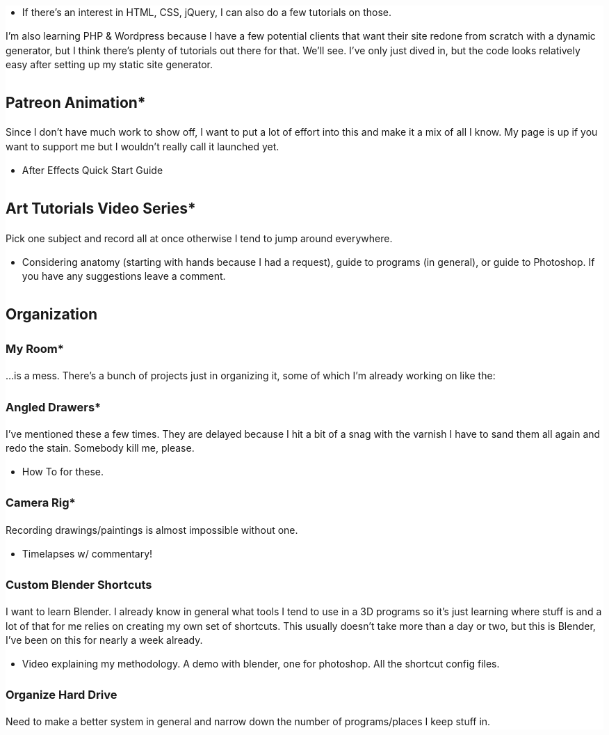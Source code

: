 - If there’s an interest in HTML, CSS, jQuery, I can also do a few tutorials on those.

I’m also learning PHP & Wordpress because I have a few potential clients that want their site redone from scratch with a dynamic generator, but I think there’s plenty of tutorials out there for that. We’ll see. I’ve only just dived in, but the code looks relatively easy after setting up my static site generator.

## Patreon Animation*

Since I don’t have much work to show off, I want to put a lot of effort into this and make it a mix of all I know. My page is up if you want to support me but I wouldn’t really call it launched yet.

- After Effects Quick Start Guide

## Art Tutorials Video Series*

Pick one subject and record all at once otherwise I tend to jump around everywhere.

- Considering anatomy (starting with hands because I had a request), guide to programs (in general), or guide to Photoshop. If you have any suggestions leave a comment.

## Organization

### My Room*

…is a mess. There’s a bunch of projects just in organizing it, some of which I’m already working on like the:

### Angled Drawers*

I’ve mentioned these a few times. They are delayed because I hit a bit of a snag with the varnish I have to sand them all again and redo the stain. Somebody kill me, please.

- How To for these.

### Camera Rig*

Recording drawings/paintings is almost impossible without one.

- Timelapses w/ commentary!

### Custom Blender Shortcuts

I want to learn Blender. I already know in general what tools I tend to use in a 3D programs so it’s just learning where stuff is and a lot of that for me relies on creating my own set of shortcuts. This usually doesn’t take more than a day or two, but this is Blender, I’ve been on this for nearly a week already.

- Video explaining my methodology. A demo with blender, one for photoshop. All the shortcut config files.

### Organize Hard Drive

Need to make a better system in general and narrow down the number of programs/places I keep stuff in.
